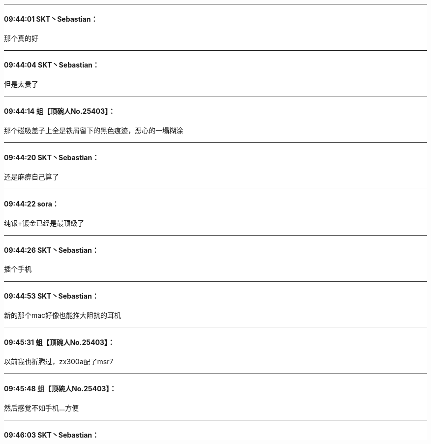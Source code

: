 *****

#### 09:44:01  SKT丶Sebastian：

那个真的好

*****

#### 09:44:04  SKT丶Sebastian：

但是太贵了

*****

#### 09:44:14  蛆【顶碗人No.25403】：

那个磁吸盖子上全是铁屑留下的黑色痕迹，恶心的一塌糊涂

*****

#### 09:44:20  SKT丶Sebastian：

还是麻痹自己算了

*****

#### 09:44:22  sora：

纯银+镀金已经是最顶级了

*****

#### 09:44:26  SKT丶Sebastian：

插个手机

*****

#### 09:44:53  SKT丶Sebastian：

新的那个mac好像也能推大阻抗的耳机

*****

#### 09:45:31  蛆【顶碗人No.25403】：

以前我也折腾过，zx300a配了msr7

*****

#### 09:45:48  蛆【顶碗人No.25403】：

然后感觉不如手机...方便

*****

#### 09:46:03  SKT丶Sebastian：
